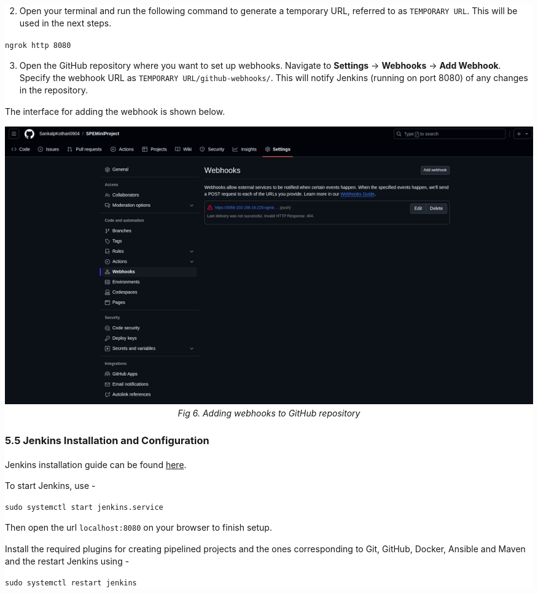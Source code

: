 2. Open your terminal and run the following command to generate a temporary URL, referred to as `TEMPORARY URL`. This will be used in the next steps.
```
ngrok http 8080
```
   
3. Open the GitHub repository where you want to set up webhooks. Navigate to **Settings** → **Webhooks** → **Add Webhook**. Specify the webhook URL as `TEMPORARY URL/github-webhooks/`. This will notify Jenkins (running on port 8080) of any changes in the repository.

The interface for adding the webhook is shown below.
<p align="center">
  <img src="images/webhook.png" alt="Adding webhooks to GitHub"><br>
  <em>Fig 6. Adding webhooks to GitHub repository</em>
</p>

### 5.5 Jenkins Installation and Configuration
Jenkins installation guide can be found [here](https://www.jenkins.io/doc/book/installing/).

To start Jenkins, use - 
```
sudo systemctl start jenkins.service
```
Then open the url `localhost:8080` on your browser to finish setup.

Install the required plugins for creating pipelined projects and the ones corresponding to Git, GitHub, Docker, Ansible and Maven and the restart Jenkins using - 
```
sudo systemctl restart jenkins
```

